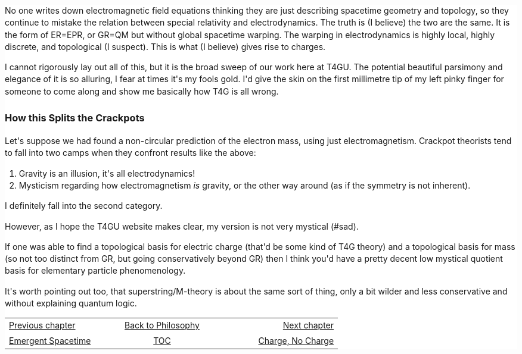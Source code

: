 No one writes down electromagnetic field equations thinking they are just describing 
spacetime geometry and topology, so they continue to mistake the relation between 
special relativity and electrodynamics. The truth is (I believe) the two are the same. 
It is the form of ER=EPR, or GR=QM but without global spacetime warping. The warping 
in electrodynamics is highly local, highly discrete, and topological (I suspect). 
This is what (I believe) gives rise to charges.

I cannot rigorously lay out all of this, but it is the broad sweep of our work here 
at T4GU. The potential beautiful parsimony and elegance of it is so alluring, I fear 
at times it's my fools gold. I'd give the skin on the first millimetre tip of my left 
pinky finger for someone to come along and show me basically how T4G is all wrong.


### How this Splits the Crackpots

Let's suppose we had found a non-circular prediction of the electron mass, using 
just electromagnetism. Crackpot theorists tend to fall into two camps when they 
confront results like the above:

1. Gravity is an illusion, it's all electrodynamics!
2. Mysticism regarding how electromagnetism *is* gravity, or the other way around (as 
if the symmetry is not inherent).

I definitely fall into the second category.

However, as I hope the T4GU website makes clear, my version is not very 
mystical (\#sad).

If one was able to find a topological basis for electric charge (that'd be some 
kind of T4G theory) and a topological basis for mass (so not too distinct from 
GR, but going conservatively beyond GR) then I think you'd have a pretty decent 
low mystical quotient basis for elementary particle phenomenology.

It's worth pointing out too, that superstring/M-theory is about the same sort of 
thing, only a bit wilder and less conservative and without explaining quantum 
logic.


<table style="border-collapse: collapse; border=0;">
    <colgroup>
       <col span="1" style="width: 30%;">
       <col span="1" style="width: 25%;">
       <col span="1" style="width: 35%;">
    </colgroup>
<tr style="border: 1px solid color:#0f0f0f;">
<td style="border: 1px solid color:#0f0f0f;"><a href="../012_emergent_spacetime">Previous chapter</a></td>
<td style="border: 1px solid color:#0f0f0f; text-align:center;"><a href="../">Back to Philosophy</a></td>
<td style="border: 1px solid color:#0f0f0f; text-align:right;"><a href="../014_chargenocharge">Next chapter</a></td>
</tr>
<tr style="border: 1px solid color:#0f0f0f;">
<td style="border: 1px solid color:#0f0f0f;"><a href="../012_emergent_spacetime">Emergent Spacetime</a></td>
<td style="border: 1px solid color:#0f0f0f; text-align:center;"><a href="../">TOC</a></td>
<td style="border: 1px solid color:#0f0f0f; text-align:right;"><a href="../014_chargenocharge">Charge, No Charge</a></td>
</tr>
</table>
